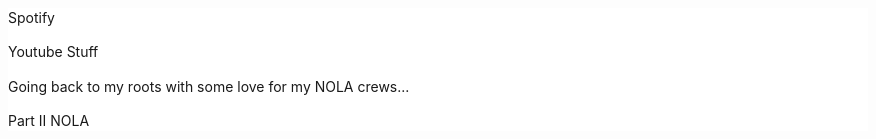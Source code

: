 
Spotify

<iframe width="300" height="56" src="https://embed.spotify.com/follow/1/?uri=spotify%3Aartist%3A6L77qXFnXb7Tac7xzPa0Y7&amp;size=detail&amp;theme=dark" scrolling="no" frameborder="0" style="border:none; overflow:hidden;" allowtransparency="true"></iframe>
<iframe width="300" height="56" src="https://embed.spotify.com/follow/1/?uri=spotify%3Aartist%3A3uIgLG971oRM5fe6v8lvQS&amp;size=detail&amp;theme=dark" scrolling="no" frameborder="0" style="border:none; overflow:hidden;" allowtransparency="true"></iframe>


Youtube Stuff

<iframe width="853" height="480" src="https://www.youtube.com/embed/G8oFIv9rXqU" frameborder="0" allowfullscreen></iframe>

<iframe width="853" height="480" src="https://www.youtube.com/embed/HWLr2WVhIp8" frameborder="0" allowfullscreen></iframe>

<iframe width="853" height="480" src="https://www.youtube.com/embed/dXMfdpjnAHU" frameborder="0" allowfullscreen></iframe>

<iframe width="853" height="480" src="https://www.youtube.com/embed/V6CJ0Rq8sZU" frameborder="0" allowfullscreen></iframe>

<iframe width="853" height="480" src="https://www.youtube.com/embed/u0LGi3pVB0s" frameborder="0" allowfullscreen></iframe>



Going back to my roots with some love for my NOLA crews...


Part II NOLA

<iframe width="853" height="480" src="https://www.youtube.com/embed/VepTkVmh-WA" frameborder="0" allowfullscreen></iframe>

<iframe width="853" height="480" src="https://www.youtube.com/embed/bbibXGd4mxY" frameborder="0" allowfullscreen></iframe>

<iframe width="853" height="480" src="https://www.youtube.com/embed/LC5PU9YNlGM" frameborder="0" allowfullscreen></iframe>

<iframe width="853" height="480" src="https://www.youtube.com/embed/zbDdn7CJ6m0" frameborder="0" allowfullscreen></iframe>
